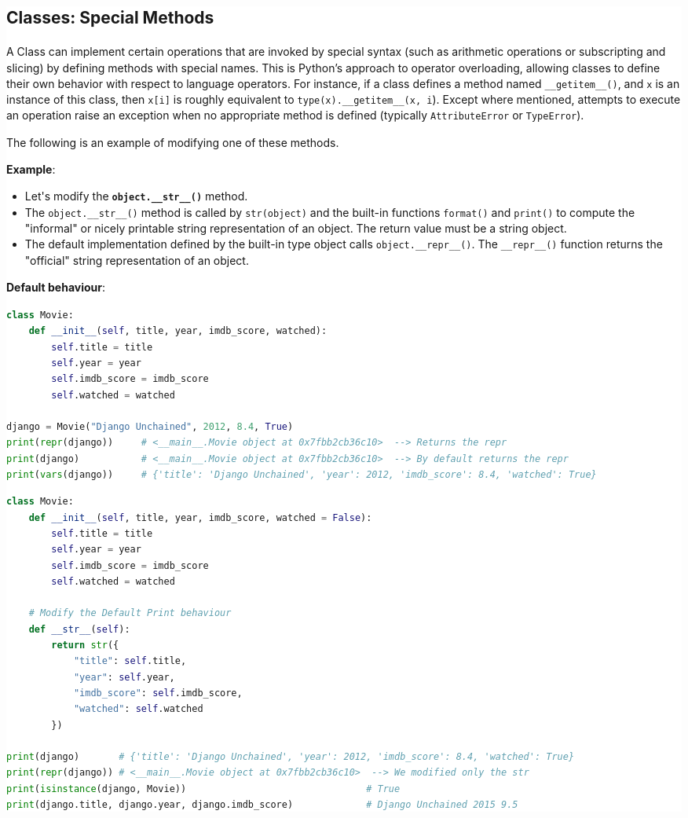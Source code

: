 
## Classes: Special Methods

A Class can implement certain operations that are invoked by special syntax (such as arithmetic operations or subscripting and slicing) by defining methods with special names. This is Python’s approach to operator overloading, allowing classes to define their own behavior with respect to language operators. For instance, if a class defines a method named `__getitem__()`, and `x` is an instance of this class, then `x[i]` is roughly equivalent to `type(x).__getitem__(x, i`). Except where mentioned, attempts to execute an operation raise an exception when no appropriate method is defined (typically `AttributeError` or `TypeError`).

The following is an example of modifying one of these methods.

**Example**:

- Let's modify the **`object.__str__()`** method.
- The `object.__str__()` method is called by `str(object)` and the built-in functions `format()` and `print()` to compute the "informal" or nicely printable string representation of an object. The return value must be a string object.
- The default implementation defined by the built-in type object calls `object.__repr__()`. The `__repr__()` function returns the "official" string representation of an object.

**Default behaviour**:

```py
class Movie:
    def __init__(self, title, year, imdb_score, watched):
        self.title = title
        self.year = year
        self.imdb_score = imdb_score
        self.watched = watched

django = Movie("Django Unchained", 2012, 8.4, True)
print(repr(django))     # <__main__.Movie object at 0x7fbb2cb36c10>  --> Returns the repr
print(django)           # <__main__.Movie object at 0x7fbb2cb36c10>  --> By default returns the repr
print(vars(django))     # {'title': 'Django Unchained', 'year': 2012, 'imdb_score': 8.4, 'watched': True}
```

```py
class Movie:
    def __init__(self, title, year, imdb_score, watched = False):
        self.title = title
        self.year = year
        self.imdb_score = imdb_score
        self.watched = watched

    # Modify the Default Print behaviour
    def __str__(self):
        return str({
            "title": self.title,
            "year": self.year,
            "imdb_score": self.imdb_score,
            "watched": self.watched
        })

print(django)       # {'title': 'Django Unchained', 'year': 2012, 'imdb_score': 8.4, 'watched': True}
print(repr(django)) # <__main__.Movie object at 0x7fbb2cb36c10>  --> We modified only the str
print(isinstance(django, Movie))                                # True
print(django.title, django.year, django.imdb_score)             # Django Unchained 2015 9.5
```
